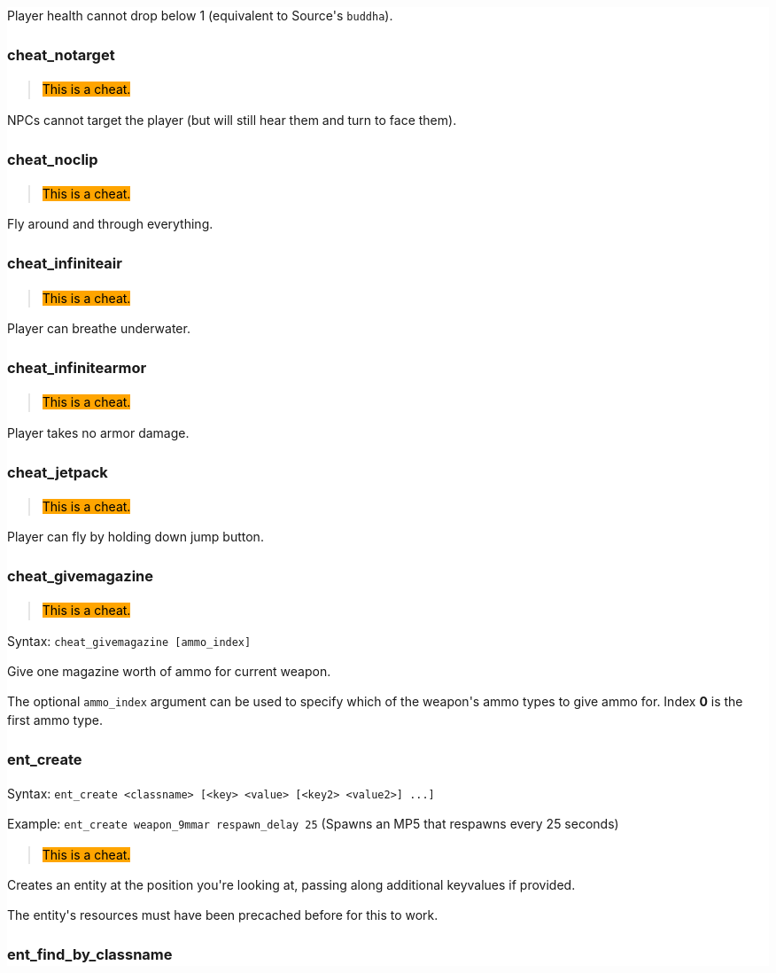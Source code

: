 Player health cannot drop below 1 (equivalent to Source's `buddha`).

### cheat_notarget

> <span style="background-color:orange; color: black">This is a cheat.</span>

NPCs cannot target the player (but will still hear them and turn to face them).

### cheat_noclip

> <span style="background-color:orange; color: black">This is a cheat.</span>

Fly around and through everything.

### cheat_infiniteair

> <span style="background-color:orange; color: black">This is a cheat.</span>

Player can breathe underwater.

### cheat_infinitearmor

> <span style="background-color:orange; color: black">This is a cheat.</span>

Player takes no armor damage.

### cheat_jetpack

> <span style="background-color:orange; color: black">This is a cheat.</span>

Player can fly by holding down jump button.

### cheat_givemagazine

> <span style="background-color:orange; color: black">This is a cheat.</span>

Syntax: `cheat_givemagazine [ammo_index]`

Give one magazine worth of ammo for current weapon.

The optional `ammo_index` argument can be used to specify which of the weapon's ammo types to give ammo for. Index **0** is the first ammo type.

### ent_create

Syntax: `ent_create <classname> [<key> <value> [<key2> <value2>] ...]`

Example: `ent_create weapon_9mmar respawn_delay 25` (Spawns an MP5 that respawns every 25 seconds)

> <span style="background-color:orange; color: black">This is a cheat.</span>

Creates an entity at the position you're looking at, passing along additional keyvalues if provided.

The entity's resources must have been precached before for this to work.

### ent_find_by_classname
